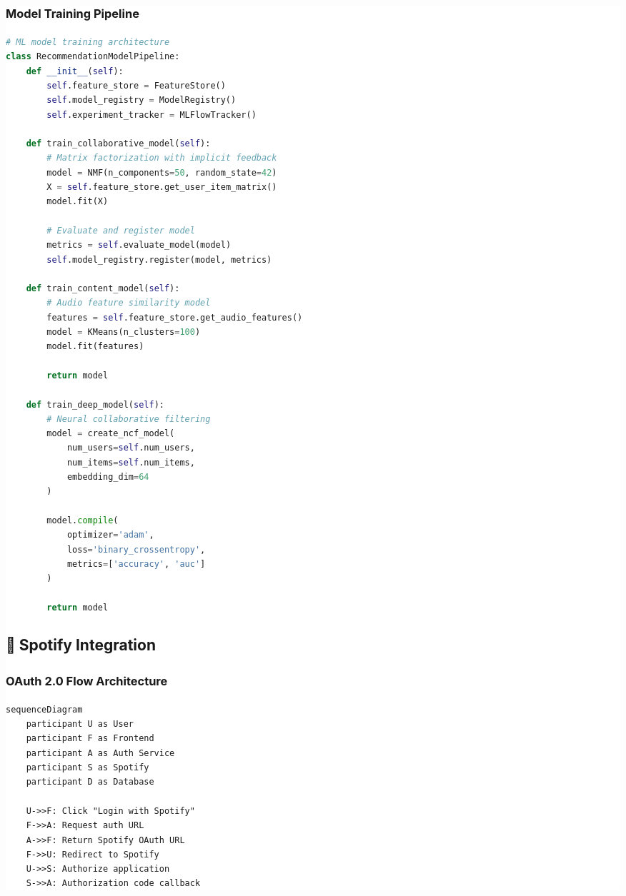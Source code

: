 ### Model Training Pipeline

```python
# ML model training architecture
class RecommendationModelPipeline:
    def __init__(self):
        self.feature_store = FeatureStore()
        self.model_registry = ModelRegistry()
        self.experiment_tracker = MLFlowTracker()
    
    def train_collaborative_model(self):
        # Matrix factorization with implicit feedback
        model = NMF(n_components=50, random_state=42)
        X = self.feature_store.get_user_item_matrix()
        model.fit(X)
        
        # Evaluate and register model
        metrics = self.evaluate_model(model)
        self.model_registry.register(model, metrics)
    
    def train_content_model(self):
        # Audio feature similarity model
        features = self.feature_store.get_audio_features()
        model = KMeans(n_clusters=100)
        model.fit(features)
        
        return model
    
    def train_deep_model(self):
        # Neural collaborative filtering
        model = create_ncf_model(
            num_users=self.num_users,
            num_items=self.num_items,
            embedding_dim=64
        )
        
        model.compile(
            optimizer='adam',
            loss='binary_crossentropy',
            metrics=['accuracy', 'auc']
        )
        
        return model
```

## 🎵 Spotify Integration

### OAuth 2.0 Flow Architecture

```mermaid
sequenceDiagram
    participant U as User
    participant F as Frontend
    participant A as Auth Service
    participant S as Spotify
    participant D as Database
    
    U->>F: Click "Login with Spotify"
    F->>A: Request auth URL
    A->>F: Return Spotify OAuth URL
    F->>U: Redirect to Spotify
    U->>S: Authorize application
    S->>A: Authorization code callback
```